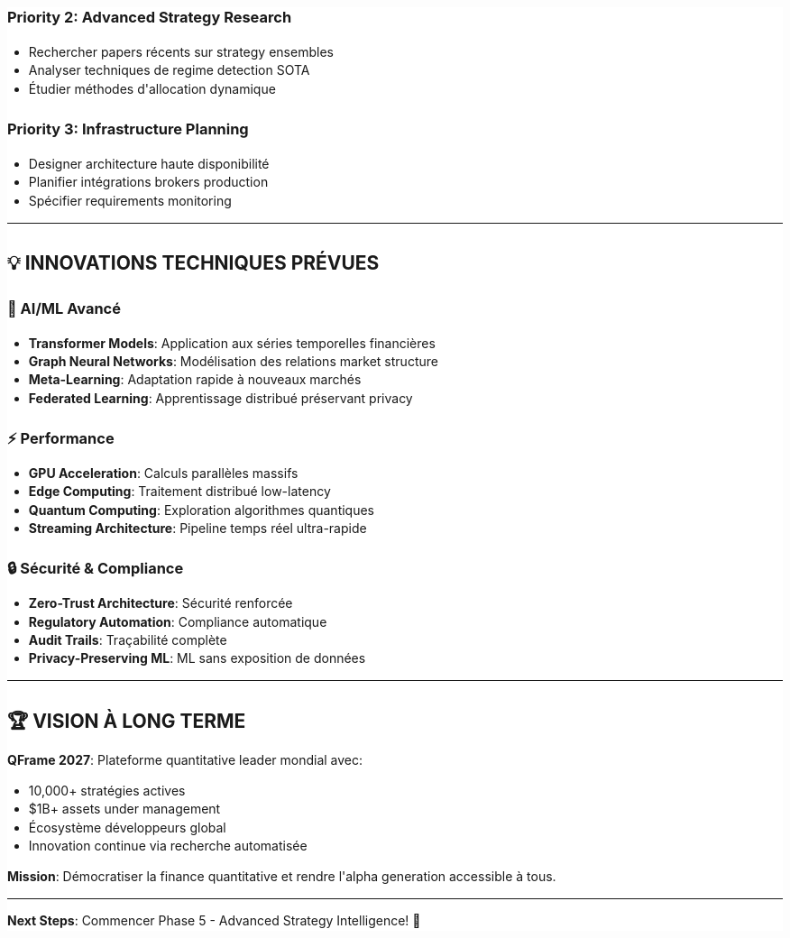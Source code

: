 ### Priority 2: Advanced Strategy Research
- Rechercher papers récents sur strategy ensembles
- Analyser techniques de regime detection SOTA
- Étudier méthodes d'allocation dynamique

### Priority 3: Infrastructure Planning
- Designer architecture haute disponibilité
- Planifier intégrations brokers production
- Spécifier requirements monitoring

---

## 💡 INNOVATIONS TECHNIQUES PRÉVUES

### 🤖 AI/ML Avancé
- **Transformer Models**: Application aux séries temporelles financières
- **Graph Neural Networks**: Modélisation des relations market structure
- **Meta-Learning**: Adaptation rapide à nouveaux marchés
- **Federated Learning**: Apprentissage distribué préservant privacy

### ⚡ Performance
- **GPU Acceleration**: Calculs parallèles massifs
- **Edge Computing**: Traitement distribué low-latency
- **Quantum Computing**: Exploration algorithmes quantiques
- **Streaming Architecture**: Pipeline temps réel ultra-rapide

### 🔒 Sécurité & Compliance
- **Zero-Trust Architecture**: Sécurité renforcée
- **Regulatory Automation**: Compliance automatique
- **Audit Trails**: Traçabilité complète
- **Privacy-Preserving ML**: ML sans exposition de données

---

## 🏆 VISION À LONG TERME

**QFrame 2027**: Plateforme quantitative leader mondial avec:
- 10,000+ stratégies actives
- $1B+ assets under management
- Écosystème développeurs global
- Innovation continue via recherche automatisée

**Mission**: Démocratiser la finance quantitative et rendre l'alpha generation accessible à tous.

---

**Next Steps**: Commencer Phase 5 - Advanced Strategy Intelligence! 🚀